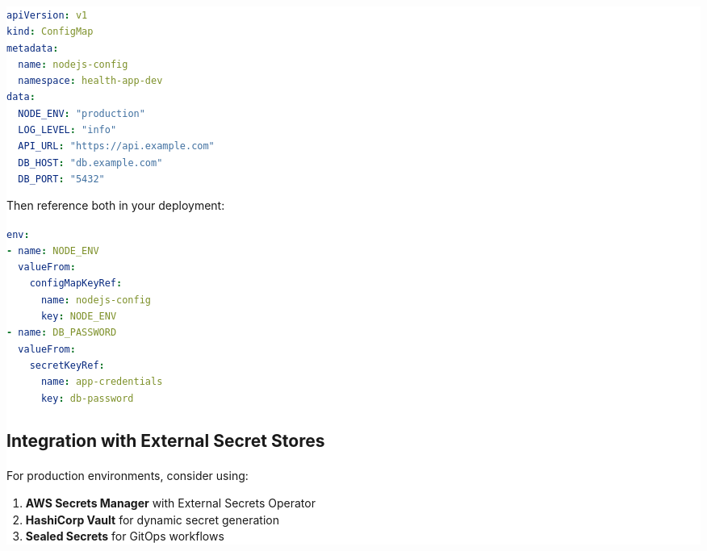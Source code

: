 ```yaml
apiVersion: v1
kind: ConfigMap
metadata:
  name: nodejs-config
  namespace: health-app-dev
data:
  NODE_ENV: "production"
  LOG_LEVEL: "info"
  API_URL: "https://api.example.com"
  DB_HOST: "db.example.com"
  DB_PORT: "5432"
```

Then reference both in your deployment:

```yaml
env:
- name: NODE_ENV
  valueFrom:
    configMapKeyRef:
      name: nodejs-config
      key: NODE_ENV
- name: DB_PASSWORD
  valueFrom:
    secretKeyRef:
      name: app-credentials
      key: db-password
```

## Integration with External Secret Stores

For production environments, consider using:

1. **AWS Secrets Manager** with External Secrets Operator
2. **HashiCorp Vault** for dynamic secret generation
3. **Sealed Secrets** for GitOps workflows